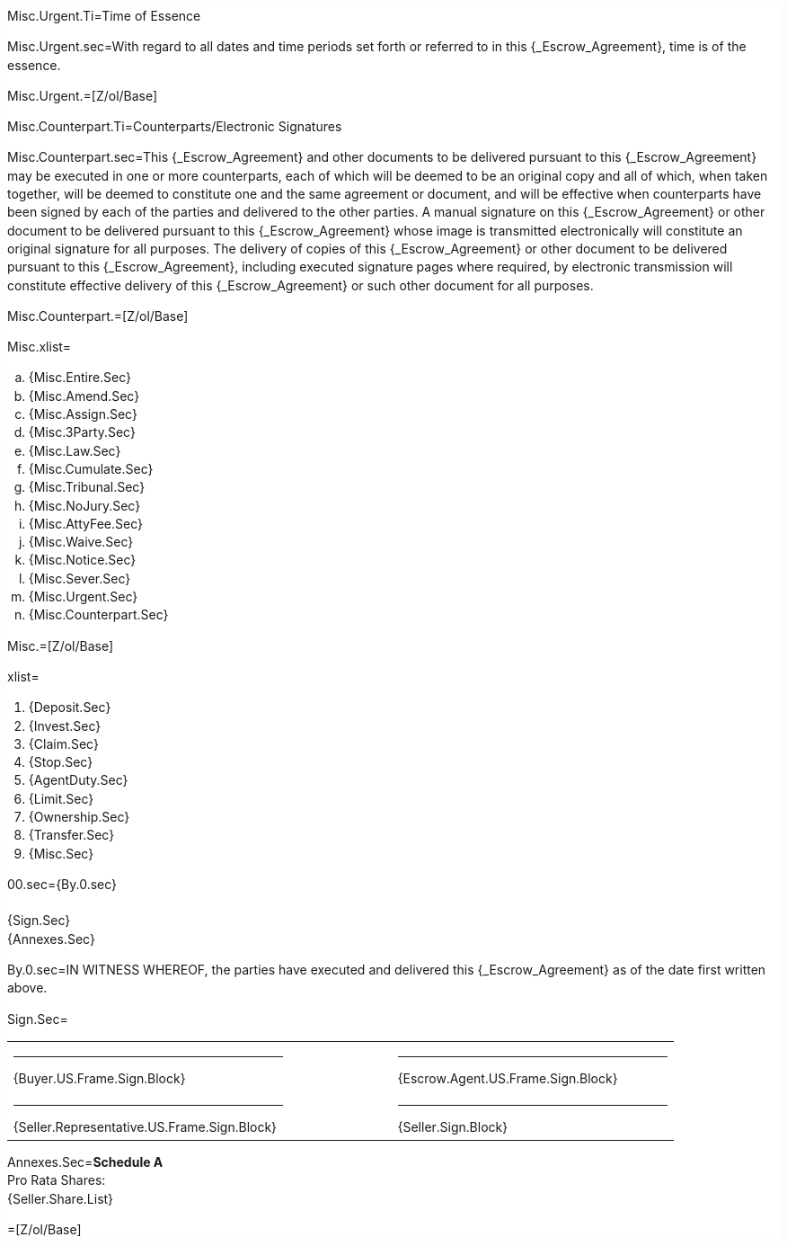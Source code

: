 Misc.Urgent.Ti=Time of Essence

Misc.Urgent.sec=With regard to all dates and time periods set forth or referred to in this {_Escrow_Agreement}, time is of the essence.

Misc.Urgent.=[Z/ol/Base]

Misc.Counterpart.Ti=Counterparts/Electronic Signatures

Misc.Counterpart.sec=This {_Escrow_Agreement} and other documents to be delivered pursuant to this {_Escrow_Agreement} may be executed in one or more counterparts, each of which will be deemed to be an original copy and all of which, when taken together, will be deemed to constitute one and the same agreement or document, and will be effective when counterparts have been signed by each of the parties and delivered to the other parties.  A manual signature on this {_Escrow_Agreement} or other document to be delivered pursuant to this {_Escrow_Agreement} whose image is transmitted electronically will constitute an original signature for all purposes.  The delivery of copies of this {_Escrow_Agreement} or other document to be delivered pursuant to this {_Escrow_Agreement}, including executed signature pages where required, by electronic transmission will constitute effective delivery of this {_Escrow_Agreement} or such other document for all purposes.

Misc.Counterpart.=[Z/ol/Base]

Misc.xlist=<ol type="a"><li>{Misc.Entire.Sec}<li>{Misc.Amend.Sec}<li>{Misc.Assign.Sec}<li>{Misc.3Party.Sec}<li>{Misc.Law.Sec}<li>{Misc.Cumulate.Sec}<li>{Misc.Tribunal.Sec}<li>{Misc.NoJury.Sec}<li>{Misc.AttyFee.Sec}<li>{Misc.Waive.Sec}<li>{Misc.Notice.Sec}<li>{Misc.Sever.Sec}<li>{Misc.Urgent.Sec}<li>{Misc.Counterpart.Sec}</ol>

Misc.=[Z/ol/Base]
  
xlist=<ol><li>{Deposit.Sec}<li>{Invest.Sec}<li>{Claim.Sec}<li>{Stop.Sec}<li>{AgentDuty.Sec}<li>{Limit.Sec}<li>{Ownership.Sec}<li>{Transfer.Sec}<li>{Misc.Sec}</ol>

00.sec={By.0.sec}<br><br>{Sign.Sec}<br>{Annexes.Sec}

By.0.sec=IN WITNESS WHEREOF, the parties have executed and delivered this {_Escrow_Agreement} as of the date first written above.

Sign.Sec=<table><tr><td valign="top" width="300px"><hr>{Buyer.US.Frame.Sign.Block}</td><td width="100px"></td><td valign="top" width="300px"><hr>{Escrow.Agent.US.Frame.Sign.Block}</td></tr><td valign="top" width="300px"><hr>{Seller.Representative.US.Frame.Sign.Block}</td><td width="100px"></td><td valign="top" width="300px"><hr>{Seller.Sign.Block}</td></tr></table>

Annexes.Sec=<b>Schedule A</b><br>Pro Rata Shares:<br>{Seller.Share.List}

=[Z/ol/Base]
